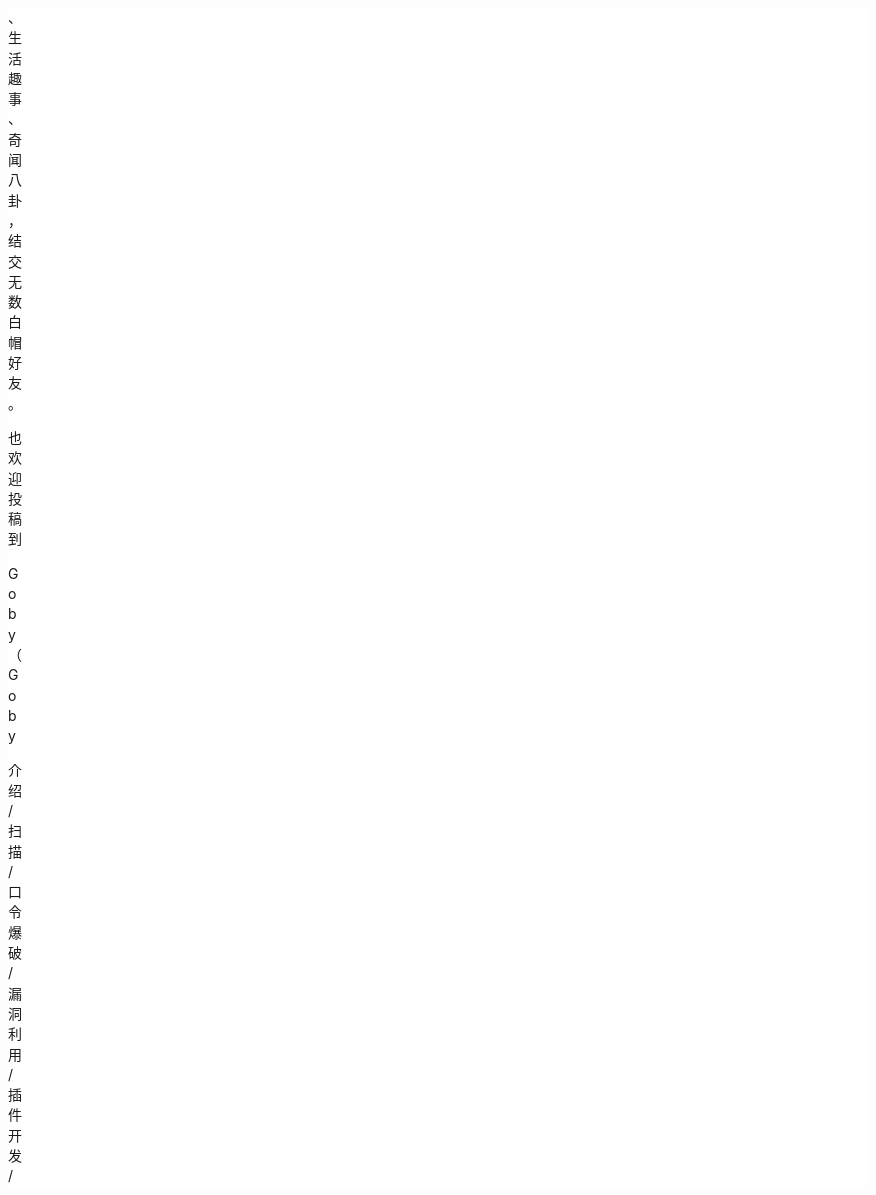 、  
生  
活  
趣  
事  
、  
奇  
闻  
八  
卦  
，  
结  
交  
无  
数  
白  
帽  
好  
友  
。  
  
也  
欢  
迎  
投  
稿  
到  
   
G  
o  
b  
y  
（  
G  
o  
b  
y  
   
介  
绍  
/  
扫  
描  
/  
口  
令  
爆  
破  
/  
漏  
洞  
利  
用  
/  
插  
件  
开  
发  
/  
   